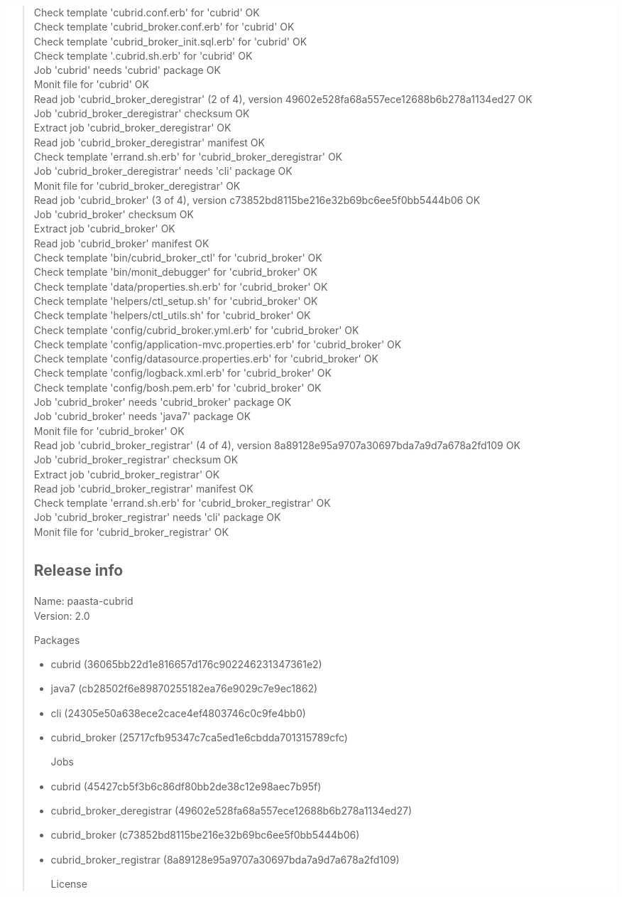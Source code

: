 >  Check template 'cubrid.conf.erb' for 'cubrid' OK  
>  Check template 'cubrid\_broker.conf.erb' for 'cubrid' OK  
>  Check template 'cubrid\_broker\_init.sql.erb' for 'cubrid' OK  
>  Check template '.cubrid.sh.erb' for 'cubrid' OK  
>  Job 'cubrid' needs 'cubrid' package OK  
>  Monit file for 'cubrid' OK  
>  Read job 'cubrid\_broker\_deregistrar' \(2 of 4\), version 49602e528fa68a557ece12688b6b278a1134ed27 OK  
>  Job 'cubrid\_broker\_deregistrar' checksum OK  
>  Extract job 'cubrid\_broker\_deregistrar' OK  
>  Read job 'cubrid\_broker\_deregistrar' manifest OK  
>  Check template 'errand.sh.erb' for 'cubrid\_broker\_deregistrar' OK  
>  Job 'cubrid\_broker\_deregistrar' needs 'cli' package OK  
>  Monit file for 'cubrid\_broker\_deregistrar' OK  
>  Read job 'cubrid\_broker' \(3 of 4\), version c73852bd8115be216e32b69bc6ee5f0bb5444b06 OK  
>  Job 'cubrid\_broker' checksum OK  
>  Extract job 'cubrid\_broker' OK  
>  Read job 'cubrid\_broker' manifest OK  
>  Check template 'bin/cubrid\_broker\_ctl' for 'cubrid\_broker' OK  
>  Check template 'bin/monit\_debugger' for 'cubrid\_broker' OK  
>  Check template 'data/properties.sh.erb' for 'cubrid\_broker' OK  
>  Check template 'helpers/ctl\_setup.sh' for 'cubrid\_broker' OK  
>  Check template 'helpers/ctl\_utils.sh' for 'cubrid\_broker' OK  
>  Check template 'config/cubrid\_broker.yml.erb' for 'cubrid\_broker' OK  
>  Check template 'config/application-mvc.properties.erb' for 'cubrid\_broker' OK  
>  Check template 'config/datasource.properties.erb' for 'cubrid\_broker' OK  
>  Check template 'config/logback.xml.erb' for 'cubrid\_broker' OK  
>  Check template 'config/bosh.pem.erb' for 'cubrid\_broker' OK  
>  Job 'cubrid\_broker' needs 'cubrid\_broker' package OK  
>  Job 'cubrid\_broker' needs 'java7' package OK  
>  Monit file for 'cubrid\_broker' OK  
>  Read job 'cubrid\_broker\_registrar' \(4 of 4\), version 8a89128e95a9707a30697bda7a9d7a678a2fd109 OK  
>  Job 'cubrid\_broker\_registrar' checksum OK  
>  Extract job 'cubrid\_broker\_registrar' OK  
>  Read job 'cubrid\_broker\_registrar' manifest OK  
>  Check template 'errand.sh.erb' for 'cubrid\_broker\_registrar' OK  
>  Job 'cubrid\_broker\_registrar' needs 'cli' package OK  
>  Monit file for 'cubrid\_broker\_registrar' OK  
>    
>  Release info  
>  ------------  
>  Name: paasta-cubrid  
>  Version: 2.0  
>    
>  Packages  
>
>
> * cubrid \(36065bb22d1e816657d176c902246231347361e2\) 
> * java7 \(cb28502f6e89870255182ea76e9029c7e9ec1862\) 
> * cli \(24305e50a638ece2cace4ef4803746c0c9fe4bb0\) 
> * cubrid\_broker \(25717cfb95347c7ca5ed1e6cbdda701315789cfc\)  
>
>
>   Jobs  
>
> * cubrid \(45427cb5f3b6c86df80bb2de38c12e98aec7b95f\) 
> * cubrid\_broker\_deregistrar \(49602e528fa68a557ece12688b6b278a1134ed27\) 
> * cubrid\_broker \(c73852bd8115be216e32b69bc6ee5f0bb5444b06\) 
> * cubrid\_broker\_registrar \(8a89128e95a9707a30697bda7a9d7a678a2fd109\)  
>
>
>   License  
>